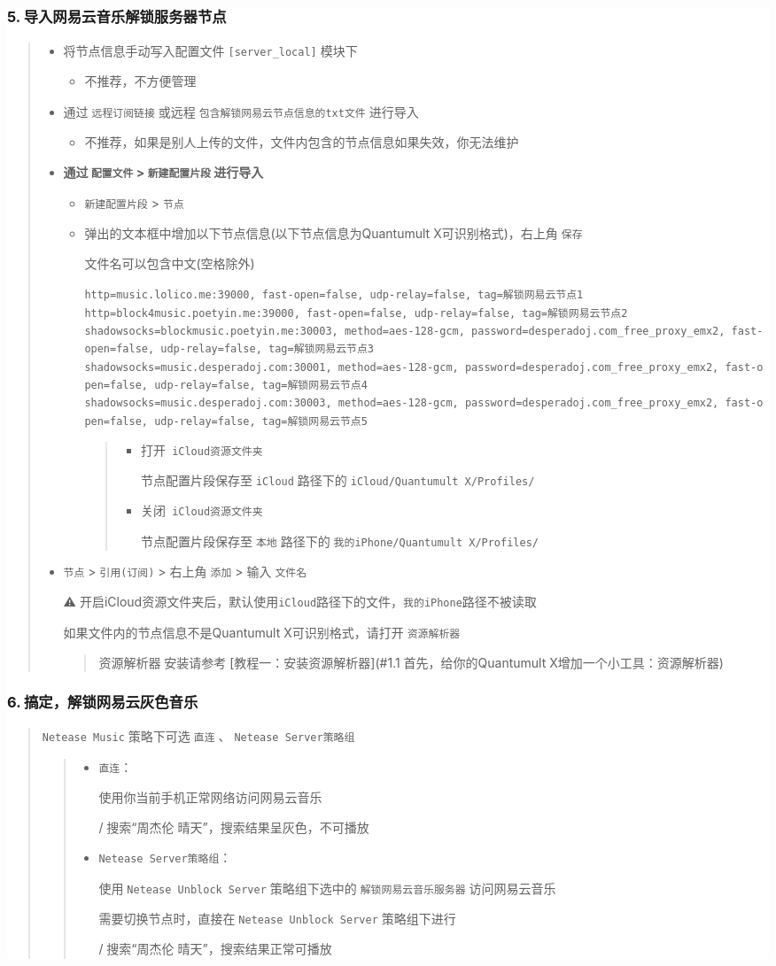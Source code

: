 ### 5. 导入网易云音乐解锁服务器节点

> - 将节点信息手动写入配置文件 `[server_local]` 模块下
>
>   - 不推荐，不方便管理
>
> - 通过 `远程订阅链接` 或远程 `包含解锁网易云节点信息的txt文件` 进行导入
>
>   - 不推荐，如果是别人上传的文件，文件内包含的节点信息如果失效，你无法维护
>
> - **通过 `配置文件` > `新建配置片段` 进行导入**
>
>   - `新建配置片段` > `节点`
>
>   - 弹出的文本框中增加以下节点信息(以下节点信息为Quantumult X可识别格式)，右上角 `保存`
>
>     文件名可以包含中文(空格除外)
>
>     ```
>     http=music.lolico.me:39000, fast-open=false, udp-relay=false, tag=解锁网易云节点1
>     http=block4music.poetyin.me:39000, fast-open=false, udp-relay=false, tag=解锁网易云节点2
>     shadowsocks=blockmusic.poetyin.me:30003, method=aes-128-gcm, password=desperadoj.com_free_proxy_emx2, fast-open=false, udp-relay=false, tag=解锁网易云节点3
>     shadowsocks=music.desperadoj.com:30001, method=aes-128-gcm, password=desperadoj.com_free_proxy_emx2, fast-open=false, udp-relay=false, tag=解锁网易云节点4
>     shadowsocks=music.desperadoj.com:30003, method=aes-128-gcm, password=desperadoj.com_free_proxy_emx2, fast-open=false, udp-relay=false, tag=解锁网易云节点5
>     ```
>
>     > - 打开` iCloud资源文件夹`
>     >
>     >   节点配置片段保存至 `iCloud` 路径下的 `iCloud/Quantumult X/Profiles/`
>     >
>     > - 关闭` iCloud资源文件夹`
>     >
>     >   节点配置片段保存至 `本地` 路径下的 `我的iPhone/Quantumult X/Profiles/`
>
> - `节点` > `引用(订阅)` > 右上角 `添加` > 输入 `文件名`
>
>   ⚠️ 开启iCloud资源文件夹后，默认使用`iCloud`路径下的文件，`我的iPhone`路径不被读取
>
>   如果文件内的节点信息不是Quantumult X可识别格式，请打开 `资源解析器`
>
>     > 资源解析器 安装请参考 [教程一：安装资源解析器](#1.1 首先，给你的Quantumult X增加一个小工具：资源解析器)

### 6. 搞定，解锁网易云灰色音乐

> `Netease Music` 策略下可选 `直连` 、 `Netease Server策略组`
>
> > - `直连`：
> >
> >   使用你当前手机正常网络访问网易云音乐
> >
> >   / 搜索“周杰伦 晴天”，搜索结果呈灰色，不可播放
> >
> > - `Netease Server策略组`：
> >
> >   使用 `Netease Unblock Server` 策略组下选中的 `解锁网易云音乐服务器` 访问网易云音乐
> >
> >   需要切换节点时，直接在 `Netease Unblock Server` 策略组下进行
> >
> >   / 搜索“周杰伦 晴天”，搜索结果正常可播放
